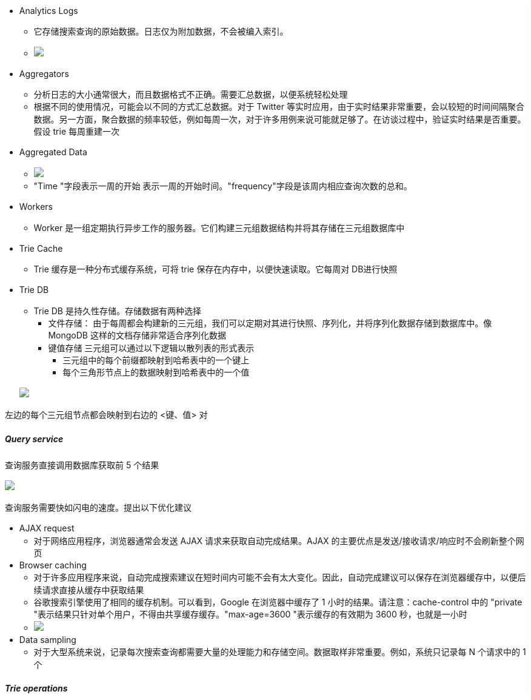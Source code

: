 -   Analytics Logs

    -   它存储搜索查询的原始数据。日志仅为附加数据，不会被编入索引。

    -   ![](https://inasa.dev/image/systemdesign/13/11.png)

        

-   Aggregators

    -   分析日志的大小通常很大，而且数据格式不正确。需要汇总数据，以便系统轻松处理
    -   根据不同的使用情况，可能会以不同的方式汇总数据。对于 Twitter 等实时应用，由于实时结果非常重要，会以较短的时间间隔聚合数据。另一方面，聚合数据的频率较低，例如每周一次，对于许多用例来说可能就足够了。在访谈过程中，验证实时结果是否重要。假设 trie 每周重建一次

-   Aggregated Data

    -   ![](https://inasa.dev/image/systemdesign/13/12.png)
    -   "Time "字段表示一周的开始 表示一周的开始时间。"frequency"字段是该周内相应查询次数的总和。

-   Workers

    -   Worker 是一组定期执行异步工作的服务器。它们构建三元组数据结构并将其存储在三元组数据库中

-   Trie Cache

    -   Trie 缓存是一种分布式缓存系统，可将 trie 保存在内存中，以便快速读取。它每周对 DB进行快照

-   Trie DB

    -   Trie DB 是持久性存储。存储数据有两种选择
        -   文件存储： 由于每周都会构建新的三元组，我们可以定期对其进行快照、序列化，并将序列化数据存储到数据库中。像 MongoDB 这样的文档存储非常适合序列化数据
        -   键值存储 三元组可以通过以下逻辑以散列表的形式表示
            -   三元组中的每个前缀都映射到哈希表中的一个键上
            -   每个三角形节点上的数据映射到哈希表中的一个值

    ![](https://inasa.dev/image/systemdesign/13/13.png)

左边的每个三元组节点都会映射到右边的 <键、值> 对



##### Query service

查询服务直接调用数据库获取前 5 个结果

![](https://inasa.dev/image/systemdesign/13/14.png)

查询服务需要快如闪电的速度。提出以下优化建议

-   AJAX request
    -   对于网络应用程序，浏览器通常会发送 AJAX 请求来获取自动完成结果。AJAX 的主要优点是发送/接收请求/响应时不会刷新整个网页
-   Browser caching
    -   对于许多应用程序来说，自动完成搜索建议在短时间内可能不会有太大变化。因此，自动完成建议可以保存在浏览器缓存中，以便后续请求直接从缓存中获取结果
    -   谷歌搜索引擎使用了相同的缓存机制。可以看到，Google 在浏览器中缓存了 1 小时的结果。请注意：cache-control 中的 "private "表示结果只针对单个用户，不得由共享缓存缓存。"max-age=3600 "表示缓存的有效期为 3600 秒，也就是一小时
    -   ![](https://inasa.dev/image/systemdesign/13/15.png)
-   Data sampling
    -   对于大型系统来说，记录每次搜索查询都需要大量的处理能力和存储空间。数据取样非常重要。例如，系统只记录每 N 个请求中的 1 个

##### Trie operations
